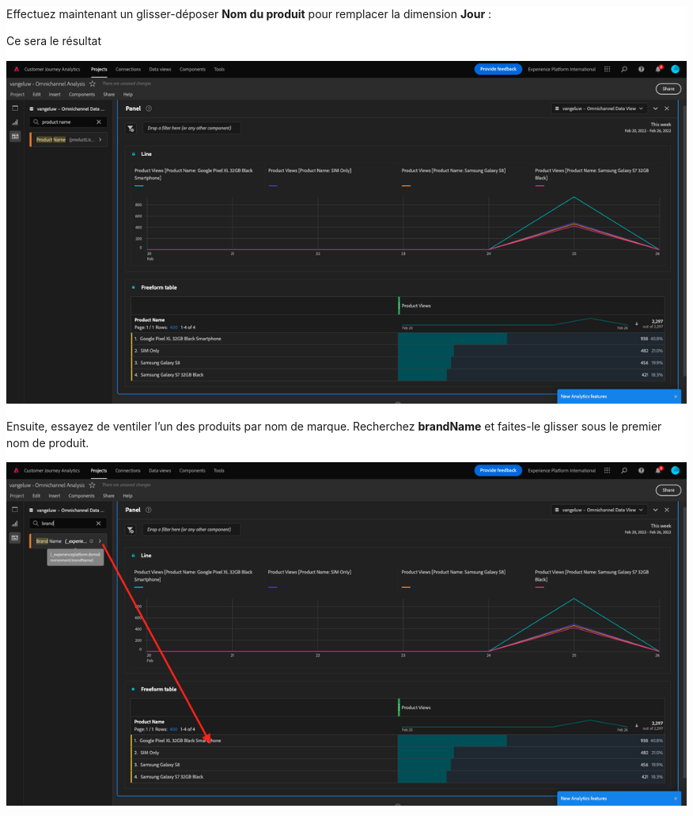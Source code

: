Effectuez maintenant un glisser-déposer **Nom du produit** pour remplacer la dimension **Jour** :

Ce sera le résultat

![demo](./images/pro10a.png)

Ensuite, essayez de ventiler l’un des produits par nom de marque. Recherchez **brandName** et faites-le glisser sous le premier nom de produit.

![demo](./images/pro13.png)
